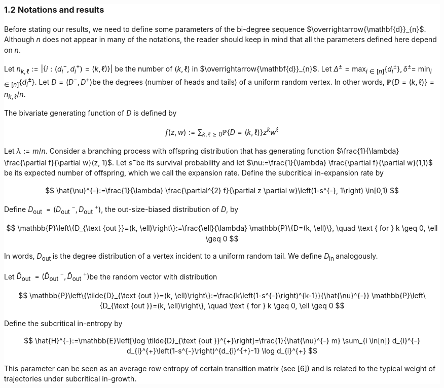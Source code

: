### 1.2 Notations and results

Before stating our results, we need to define some parameters of the bi-degree sequence $\overrightarrow{\mathbf{d}}_{n}$. Although $n$ does not appear in many of the notations, the reader should keep in mind that all the parameters defined here depend on $n$.

Let $n_{k, \ell}:=\left|\left\{i:\left(d_{i}^{-}, d_{i}^{+}\right)=(k, \ell)\right\}\right|$ be the number of $(k, \ell)$ in $\overrightarrow{\mathbf{d}}_{n}$. Let $\Delta^{ \pm}=\max _{i \in[n]}\left\{d_{i}^{ \pm}\right\}, \delta^{ \pm}=$ $\min _{i \in[n]}\left\{d_{i}^{ \pm}\right\}$. Let $D=\left(D^{-}, D^{+}\right)$be the degrees (number of heads and tails) of a uniform random vertex. In other words, $\mathbb{P}\{D=(k, \ell)\}=n_{k, \ell} / n$.

The bivariate generating function of $D$ is defined by

$$
f(z, w):=\sum_{k, \ell \geq 0} \mathbb{P}\{D=(k, \ell)\} z^{k} w^{\ell}
$$

Let $\lambda:=m / n$. Consider a branching process with offspring distribution that has generating function $\frac{1}{\lambda} \frac{\partial f}{\partial w}(z, 1)$. Let $s^{-}$be its survival probability and let $\nu:=\frac{1}{\lambda} \frac{\partial f}{\partial w}(1,1)$ be its expected number of offspring, which we call the expansion rate. Define the subcritical in-expansion rate by

$$
\hat{\nu}^{-}:=\frac{1}{\lambda} \frac{\partial^{2} f}{\partial z \partial w}\left(1-s^{-}, 1\right) \in[0,1)
$$

Define $D_{\text {out }}=\left(D_{\text {out }}^{-}, D_{\text {out }}^{+}\right)$, the out-size-biased distribution of $D$, by

$$
\mathbb{P}\left\{D_{\text {out }}=(k, \ell)\right\}:=\frac{\ell}{\lambda} \mathbb{P}\{D=(k, \ell)\}, \quad \text { for } k \geq 0, \ell \geq 0
$$

In words, $D_{\text {out }}$ is the degree distribution of a vertex incident to a uniform random tail. We define $D_{\text {in }}$ analogously.

Let $\tilde{D}_{\text {out }}=\left(\tilde{D}_{\text {out }}^{-}, \tilde{D}_{\text {out }}^{+}\right)$be the random vector with distribution

$$
\mathbb{P}\left\{\tilde{D}_{\text {out }}=(k, \ell)\right\}:=\frac{k\left(1-s^{-}\right)^{k-1}}{\hat{\nu}^{-}} \mathbb{P}\left\{D_{\text {out }}=(k, \ell)\right\}, \quad \text { for } k \geq 0, \ell \geq 0
$$

Define the subcritical in-entropy by

$$
\hat{H}^{-}:=\mathbb{E}\left[\log \tilde{D}_{\text {out }}^{+}\right]=\frac{1}{\hat{\nu}^{-} m} \sum_{i \in[n]} d_{i}^{-} d_{i}^{+}\left(1-s^{-}\right)^{d_{i}^{+}-1} \log d_{i}^{+}
$$

This parameter can be seen as an average row entropy of certain transition matrix (see [6]) and is related to the typical weight of trajectories under subcritical in-growth.
